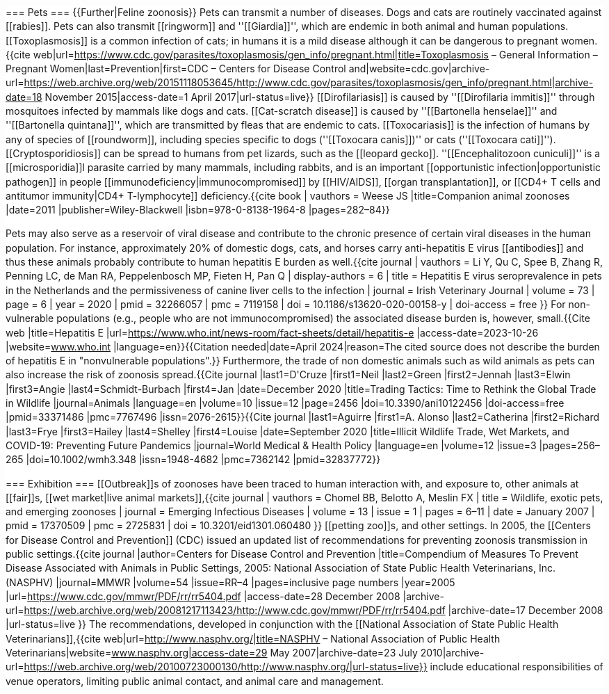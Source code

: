 === Pets ===
{{Further|Feline zoonosis}}
Pets can transmit a number of diseases. Dogs and cats are routinely vaccinated against [[rabies]]. Pets can also transmit [[ringworm]] and ''[[Giardia]]'', which are endemic in both animal and human populations. [[Toxoplasmosis]] is a common infection of cats; in humans it is a mild disease although it can be dangerous to pregnant women.<ref>{{cite web|url=https://www.cdc.gov/parasites/toxoplasmosis/gen_info/pregnant.html|title=Toxoplasmosis – General Information – Pregnant Women|last=Prevention|first=CDC – Centers for Disease Control and|website=cdc.gov|archive-url=https://web.archive.org/web/20151118053645/http://www.cdc.gov/parasites/toxoplasmosis/gen_info/pregnant.html|archive-date=18 November 2015|access-date=1 April 2017|url-status=live}}</ref> [[Dirofilariasis]] is caused by ''[[Dirofilaria immitis]]'' through mosquitoes infected by mammals like dogs and cats. [[Cat-scratch disease]] is caused by ''[[Bartonella henselae]]'' and ''[[Bartonella quintana]]'', which are transmitted by fleas that are endemic to cats. [[Toxocariasis]] is the infection of humans by any of species of [[roundworm]], including species specific to dogs (''[[Toxocara canis]])'' or cats (''[[Toxocara cati]]''). [[Cryptosporidiosis]] can be spread to humans from pet lizards, such as the [[leopard gecko]]. ''[[Encephalitozoon cuniculi]]'' is a [[microsporidia]]l parasite carried by many mammals, including rabbits, and is an important [[opportunistic infection|opportunistic pathogen]] in people [[immunodeficiency|immunocompromised]] by [[HIV/AIDS]], [[organ transplantation]], or [[CD4+ T cells and antitumor immunity|CD4+ T-lymphocyte]] deficiency.<ref name=Weese2011>{{cite book | vauthors = Weese JS |title=Companion animal zoonoses |date=2011 |publisher=Wiley-Blackwell |isbn=978-0-8138-1964-8 |pages=282–84}}</ref>

Pets may also serve as a reservoir of viral disease and contribute to the chronic presence of certain viral diseases in the human population. For instance, approximately 20% of domestic dogs, cats, and horses carry anti-hepatitis E virus [[antibodies]] and thus these animals probably contribute to human hepatitis E burden as well.<ref>{{cite journal | vauthors = Li Y, Qu C, Spee B, Zhang R, Penning LC, de Man RA, Peppelenbosch MP, Fieten H, Pan Q | display-authors = 6 | title = Hepatitis E virus seroprevalence in pets in the Netherlands and the permissiveness of canine liver cells to the infection | journal = Irish Veterinary Journal | volume = 73 | page = 6 | year = 2020 | pmid = 32266057 | pmc = 7119158 | doi = 10.1186/s13620-020-00158-y | doi-access = free }}</ref> For non-vulnerable populations (e.g., people who are not immunocompromised) the associated disease burden is, however, small.<ref>{{Cite web |title=Hepatitis E |url=https://www.who.int/news-room/fact-sheets/detail/hepatitis-e |access-date=2023-10-26 |website=www.who.int |language=en}}</ref>{{Citation needed|date=April 2024|reason=The cited source does not describe the burden of hepatitis E in "nonvulnerable populations".}} Furthermore, the trade of non domestic animals such as wild animals as pets can also increase the risk of zoonosis spread.<ref>{{Cite journal |last1=D'Cruze |first1=Neil |last2=Green |first2=Jennah |last3=Elwin |first3=Angie |last4=Schmidt-Burbach |first4=Jan |date=December 2020 |title=Trading Tactics: Time to Rethink the Global Trade in Wildlife |journal=Animals |language=en |volume=10 |issue=12 |page=2456 |doi=10.3390/ani10122456 |doi-access=free |pmid=33371486 |pmc=7767496 |issn=2076-2615}}</ref><ref>{{Cite journal |last1=Aguirre |first1=A. Alonso |last2=Catherina |first2=Richard |last3=Frye |first3=Hailey |last4=Shelley |first4=Louise |date=September 2020 |title=Illicit Wildlife Trade, Wet Markets, and COVID-19: Preventing Future Pandemics |journal=World Medical & Health Policy |language=en |volume=12 |issue=3 |pages=256–265 |doi=10.1002/wmh3.348 |issn=1948-4682 |pmc=7362142 |pmid=32837772}}</ref>

=== Exhibition ===
[[Outbreak]]s of zoonoses have been traced to human interaction with, and exposure to, other animals at [[fair]]s, [[wet market|live animal markets]],<ref>{{cite journal | vauthors = Chomel BB, Belotto A, Meslin FX | title = Wildlife, exotic pets, and emerging zoonoses | journal = Emerging Infectious Diseases | volume = 13 | issue = 1 | pages = 6–11 | date = January 2007 | pmid = 17370509 | pmc = 2725831 | doi = 10.3201/eid1301.060480 }}</ref> [[petting zoo]]s, and other settings. In 2005, the [[Centers for Disease Control and Prevention]] (CDC) issued an updated list of recommendations for preventing zoonosis transmission in public settings.<ref>{{cite journal |author=Centers for Disease Control and Prevention |title=Compendium of Measures To Prevent Disease Associated with Animals in Public Settings, 2005: National Association of State Public Health Veterinarians, Inc. (NASPHV) |journal=MMWR |volume=54 |issue=RR–4 |pages=inclusive page numbers |year=2005 |url=https://www.cdc.gov/mmwr/PDF/rr/rr5404.pdf |access-date=28 December 2008 |archive-url=https://web.archive.org/web/20081217113423/http://www.cdc.gov/mmwr/PDF/rr/rr5404.pdf |archive-date=17 December 2008 |url-status=live }}</ref> The recommendations, developed in conjunction with the [[National Association of State Public Health Veterinarians]],<ref>{{cite web|url=http://www.nasphv.org/|title=NASPHV – National Association of Public Health Veterinarians|website=www.nasphv.org|access-date=29 May 2007|archive-date=23 July 2010|archive-url=https://web.archive.org/web/20100723000130/http://www.nasphv.org/|url-status=live}}</ref> include educational responsibilities of venue operators, limiting public animal contact, and animal care and management.

